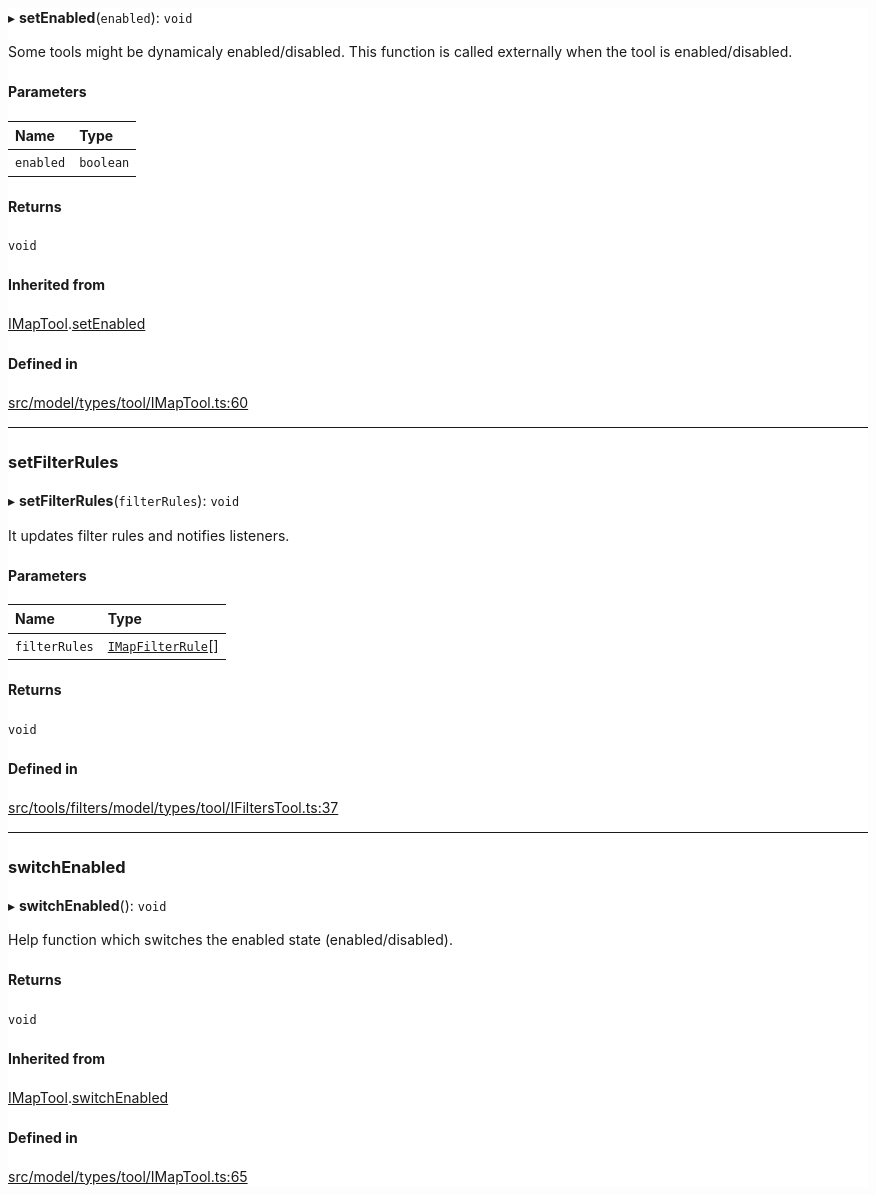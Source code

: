 ▸ **setEnabled**(`enabled`): `void`

Some tools might be dynamicaly enabled/disabled.
This function is called externally when the tool is enabled/disabled.

#### Parameters

| Name | Type |
| :------ | :------ |
| `enabled` | `boolean` |

#### Returns

`void`

#### Inherited from

[IMapTool](IMapTool.md).[setEnabled](IMapTool.md#setenabled)

#### Defined in

[src/model/types/tool/IMapTool.ts:60](https://github.com/geovisto/geovisto-map/blob/e22d774889dbc28cc1ec62933ecf6bab6690f172/src/model/types/tool/IMapTool.ts#L60)

___

### setFilterRules

▸ **setFilterRules**(`filterRules`): `void`

It updates filter rules and notifies listeners.

#### Parameters

| Name | Type |
| :------ | :------ |
| `filterRules` | [`IMapFilterRule`](IMapFilterRule.md)[] |

#### Returns

`void`

#### Defined in

[src/tools/filters/model/types/tool/IFiltersTool.ts:37](https://github.com/geovisto/geovisto-map/blob/e22d774889dbc28cc1ec62933ecf6bab6690f172/src/tools/filters/model/types/tool/IFiltersTool.ts#L37)

___

### switchEnabled

▸ **switchEnabled**(): `void`

Help function which switches the enabled state (enabled/disabled).

#### Returns

`void`

#### Inherited from

[IMapTool](IMapTool.md).[switchEnabled](IMapTool.md#switchenabled)

#### Defined in

[src/model/types/tool/IMapTool.ts:65](https://github.com/geovisto/geovisto-map/blob/e22d774889dbc28cc1ec62933ecf6bab6690f172/src/model/types/tool/IMapTool.ts#L65)
